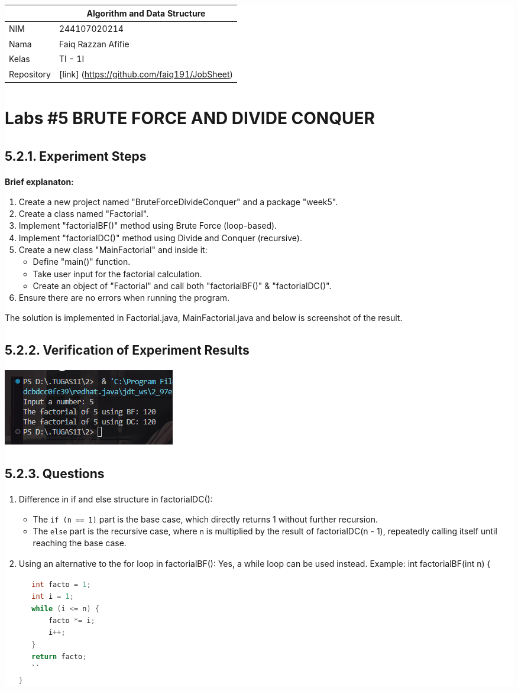 |            | Algorithm and Data Structure                 |
| ---------- | -------------------------------------------- |
| NIM        | 244107020214                                 |
| Nama       | Faiq Razzan Afifie                           |
| Kelas      | TI - 1I                                      |
| Repository | [link] (https://github.com/faiq191/JobSheet) |

# Labs #5 BRUTE FORCE AND DIVIDE CONQUER

## 5.2.1. Experiment Steps

**Brief explanaton:**

1. Create a new project named "BruteForceDivideConquer" and a package "week5".
2. Create a class named "Factorial".
3. Implement "factorialBF()" method using Brute Force (loop-based).
4. Implement "factorialDC()" method using Divide and Conquer (recursive).
5. Create a new class "MainFactorial" and inside it:
   - Define "main()" function.
   - Take user input for the factorial calculation.
   - Create an object of "Factorial" and call both "factorialBF()" & "factorialDC()".
6. Ensure there are no errors when running the program.

The solution is implemented in Factorial.java, MainFactorial.java and below is screenshot of the result.

## 5.2.2. Verification of Experiment Results

![Screenshot](img/bfdc.png)

## 5.2.3. Questions

1. Difference in if and else structure in factorialDC():
   - The `if (n == 1)` part is the base case, which directly returns 1 without further recursion.
   - The `else` part is the recursive case, where `n` is multiplied by the result of factorialDC(n - 1), 
     repeatedly calling itself until reaching the base case.

2. Using an alternative to the for loop in factorialBF():
   Yes, a while loop can be used instead. Example:
   int factorialBF(int n) {
    ```java
       int facto = 1;
       int i = 1;
       while (i <= n) {
           facto *= i;
           i++;
       }
       return facto;
       ``
   }

